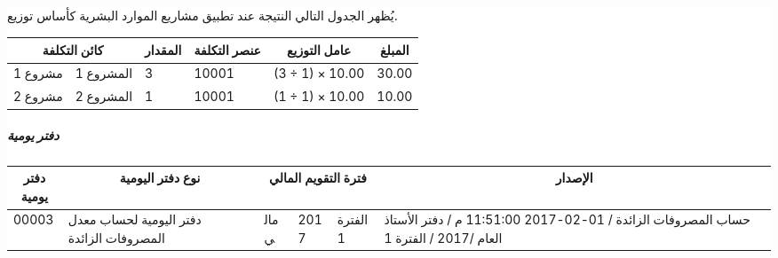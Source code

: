 يُظهر الجدول التالي النتيجة عند تطبيق مشاريع الموارد البشرية كأساس توزيع.

<table>
<thead>
<tr>
<th colspan="2">كائن التكلفة</th>
<th>المقدار</th>
<th>عنصر التكلفة</th>
<th>عامل التوزيع</th>
<th>المبلغ</th>
</tr>
</thead>
<tbody>
<tr>
<td>مشروع 1</td>
<td>المشروع 1</td>
<td>3</td>
<td>10001</td>
<td>(3 ÷ 1) × 10.00</td>
<td>30.00</td>
</tr>
<tr>
<td>مشروع 2</td>
<td>المشروع 2</td>
<td>1</td>
<td>10001</td>
<td>(1 ÷ 1) × 10.00</td>
<td>10.00</td>
</tr>
</tbody>
</table>

##### <a name="journal"></a>دفتر يومية

<table>
<thead>
<tr>
<th>دفتر يومية</th>
<th>نوع دفتر اليومية</th>
<th colspan="3">فترة التقويم المالي</th>
<th>‏‏الإصدار</th>
</tr>
</thead>
<tbody>
<tr>
<td>00003</td>
<td>دفتر اليومية لحساب معدل المصروفات الزائدة</td>
<td>مالي</td>
<td>2017</td>
<td>الفترة 1</td>
<td>حساب المصروفات الزائدة / 01-02-2017 11:51:00 م / دفتر الأستاذ العام /2017 / الفترة 1</td>
</tr>
</tbody>
</table>
